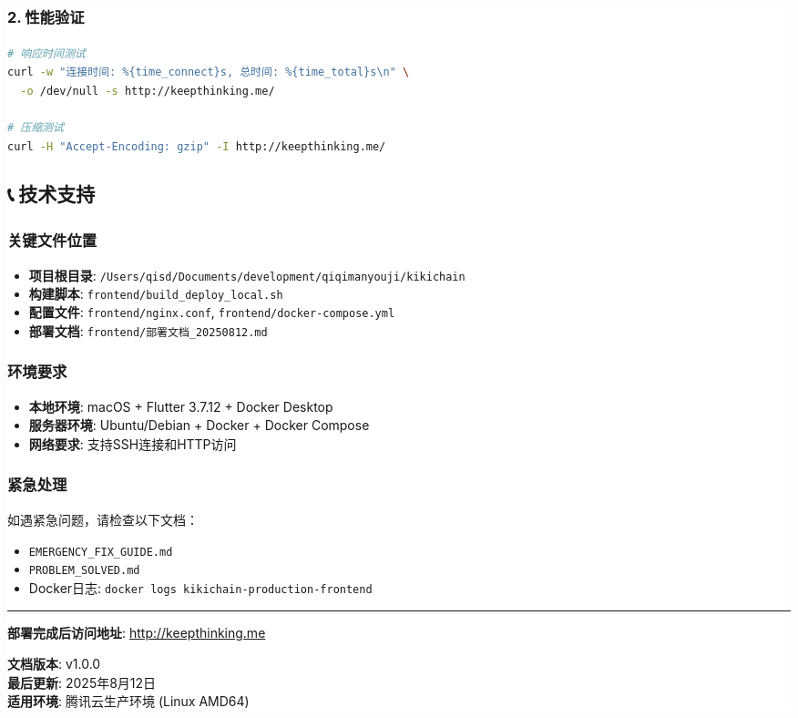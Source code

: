 ### 2. 性能验证

```bash
# 响应时间测试
curl -w "连接时间: %{time_connect}s, 总时间: %{time_total}s\n" \
  -o /dev/null -s http://keepthinking.me/

# 压缩测试
curl -H "Accept-Encoding: gzip" -I http://keepthinking.me/
```

## 📞 技术支持

### 关键文件位置

- **项目根目录**: `/Users/qisd/Documents/development/qiqimanyouji/kikichain`
- **构建脚本**: `frontend/build_deploy_local.sh`
- **配置文件**: `frontend/nginx.conf`, `frontend/docker-compose.yml`
- **部署文档**: `frontend/部署文档_20250812.md`

### 环境要求

- **本地环境**: macOS + Flutter 3.7.12 + Docker Desktop
- **服务器环境**: Ubuntu/Debian + Docker + Docker Compose
- **网络要求**: 支持SSH连接和HTTP访问

### 紧急处理

如遇紧急问题，请检查以下文档：
- `EMERGENCY_FIX_GUIDE.md`
- `PROBLEM_SOLVED.md`
- Docker日志: `docker logs kikichain-production-frontend`

---

**部署完成后访问地址**: http://keepthinking.me

**文档版本**: v1.0.0  
**最后更新**: 2025年8月12日  
**适用环境**: 腾讯云生产环境 (Linux AMD64)
